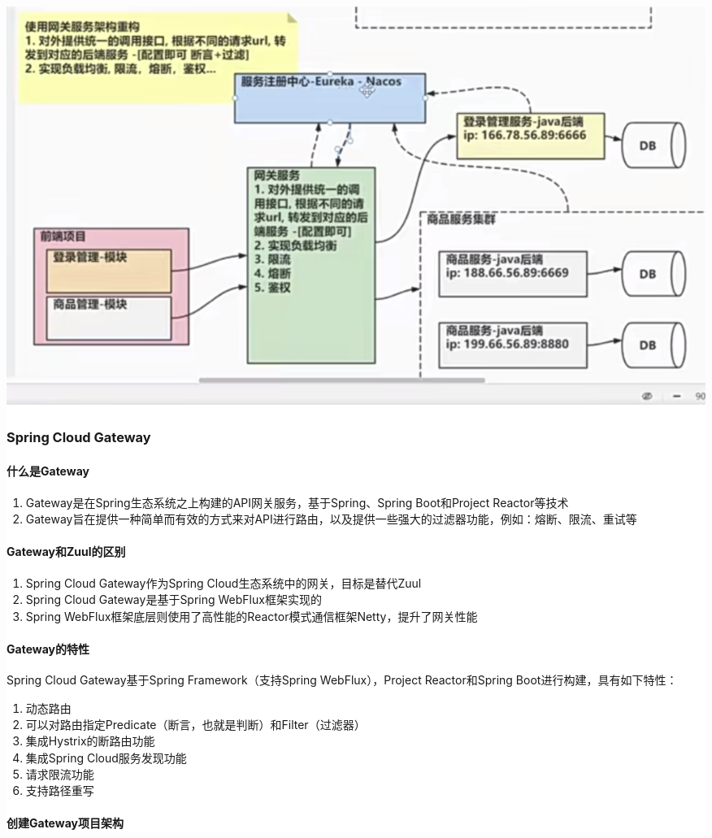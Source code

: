    ![With-GateWay-Architecture](/readme-assets/With-GateWay-Architecture.png)

### Spring Cloud Gateway

#### 什么是Gateway

1. Gateway是在Spring生态系统之上构建的API网关服务，基于Spring、Spring Boot和Project Reactor等技术
2. Gateway旨在提供一种简单而有效的方式来对API进行路由，以及提供一些强大的过滤器功能，例如：熔断、限流、重试等

#### Gateway和Zuul的区别

1. Spring Cloud Gateway作为Spring Cloud生态系统中的网关，目标是替代Zuul
2. Spring Cloud Gateway是基于Spring WebFlux框架实现的
3. Spring WebFlux框架底层则使用了高性能的Reactor模式通信框架Netty，提升了网关性能

#### Gateway的特性

Spring Cloud Gateway基于Spring Framework（支持Spring WebFlux），Project Reactor和Spring Boot进行构建，具有如下特性：

1. 动态路由
2. 可以对路由指定Predicate（断言，也就是判断）和Filter（过滤器）
3. 集成Hystrix的断路由功能
4. 集成Spring Cloud服务发现功能
5. 请求限流功能
6. 支持路径重写

#### 创建Gateway项目架构
